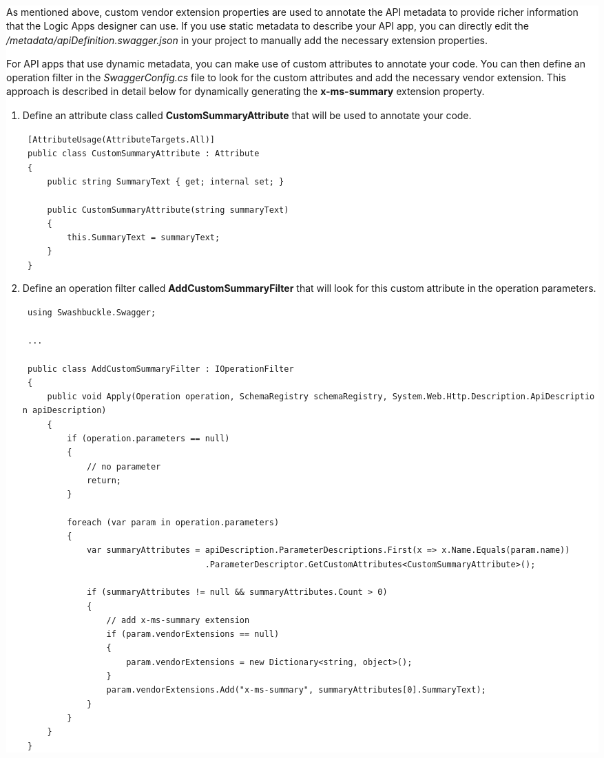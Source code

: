 As mentioned above, custom vendor extension properties are used to annotate the API metadata to provide richer information that the Logic Apps designer can use.  If you use static metadata to describe your API app, you can directly edit the */metadata/apiDefinition.swagger.json* in your project to manually add the necessary extension properties.

For API apps that use dynamic metadata, you can make use of custom attributes to annotate your code.  You can then define an operation filter in the *SwaggerConfig.cs* file to look for the custom attributes and add the necessary vendor extension.  This approach is described in detail below for dynamically generating the **x-ms-summary** extension property.

1. Define an attribute class called **CustomSummaryAttribute** that will be used to annotate your code.

        [AttributeUsage(AttributeTargets.All)]
        public class CustomSummaryAttribute : Attribute
        {
            public string SummaryText { get; internal set; }

            public CustomSummaryAttribute(string summaryText)
            {
                this.SummaryText = summaryText;
            }
        }

2. Define an operation filter called **AddCustomSummaryFilter** that will look for this custom attribute in the operation parameters.


        using Swashbuckle.Swagger;

        ...

        public class AddCustomSummaryFilter : IOperationFilter
        {
            public void Apply(Operation operation, SchemaRegistry schemaRegistry, System.Web.Http.Description.ApiDescription apiDescription)
            {
                if (operation.parameters == null)
                {
                    // no parameter
                    return;
                }

                foreach (var param in operation.parameters)
                {
                    var summaryAttributes = apiDescription.ParameterDescriptions.First(x => x.Name.Equals(param.name))
                                            .ParameterDescriptor.GetCustomAttributes<CustomSummaryAttribute>();

                    if (summaryAttributes != null && summaryAttributes.Count > 0)
                    {
                        // add x-ms-summary extension
                        if (param.vendorExtensions == null)
                        {
                            param.vendorExtensions = new Dictionary<string, object>();
                        }
                        param.vendorExtensions.Add("x-ms-summary", summaryAttributes[0].SummaryText);
                    }
                }
            }
        }
